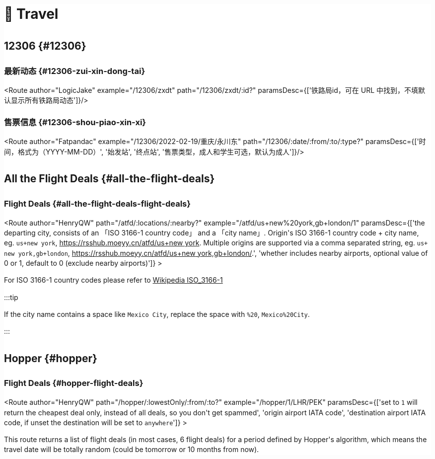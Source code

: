 # 🛫 Travel

## 12306 {#12306}

### 最新动态 {#12306-zui-xin-dong-tai}

<Route author="LogicJake" example="/12306/zxdt" path="/12306/zxdt/:id?" paramsDesc={['铁路局id，可在 URL 中找到，不填默认显示所有铁路局动态']}/>

### 售票信息 {#12306-shou-piao-xin-xi}

<Route author="Fatpandac" example="/12306/2022-02-19/重庆/永川东" path="/12306/:date/:from/:to/:type?" paramsDesc={['时间，格式为（YYYY-MM-DD）', '始发站', '终点站', '售票类型，成人和学生可选，默认为成人']}/>

## All the Flight Deals {#all-the-flight-deals}

### Flight Deals {#all-the-flight-deals-flight-deals}

<Route author="HenryQW" path="/atfd/:locations/:nearby?" example="/atfd/us+new%20york,gb+london/1" paramsDesc={['the departing city, consists of an 「ISO 3166-1 country code」 and a 「city name」.  Origin\'s ISO 3166-1 country code + city name, eg. `us+new york`, [https://rsshub.moeyy.cn/atfd/us+new york](https://rsshub.moeyy.cn/atfd/us+new%20york). Multiple origins are supported via a comma separated string, eg. `us+new york,gb+london`, [https://rsshub.moeyy.cn/atfd/us+new york,gb+london/](https://rsshub.moeyy.cn/atfd/us+new%20york,gb+london/).', 'whether includes nearby airports, optional value of 0 or 1, default to 0 (exclude nearby airports)']} >

For ISO 3166-1 country codes please refer to [Wikipedia ISO_3166-1](https://en.wikipedia.org/wiki/ISO_3166-1)

:::tip

If the city name contains a space like `Mexico City`, replace the space with `%20`, `Mexico%20City`.

:::

</Route>

## Hopper {#hopper}

### Flight Deals {#hopper-flight-deals}

<Route author="HenryQW" path="/hopper/:lowestOnly/:from/:to?" example="/hopper/1/LHR/PEK" paramsDesc={['set to `1` will return the cheapest deal only, instead of all deals, so you don\'t get spammed', 'origin airport IATA code', 'destination airport IATA code, if unset the destination will be set to `anywhere`']} >

This route returns a list of flight deals (in most cases, 6 flight deals) for a period defined by Hopper's algorithm, which means the travel date will be totally random (could be tomorrow or 10 months from now).
